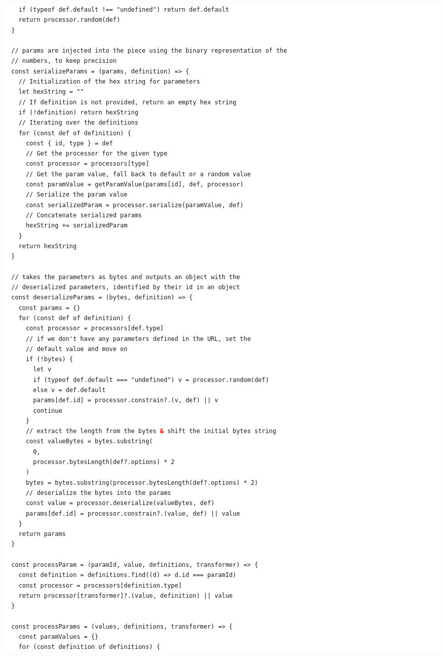```html
    if (typeof def.default !== "undefined") return def.default
    return processor.random(def)
  }

  // params are injected into the piece using the binary representation of the
  // numbers, to keep precision
  const serializeParams = (params, definition) => {
    // Initialization of the hex string for parameters
    let hexString = ""
    // If definition is not provided, return an empty hex string
    if (!definition) return hexString
    // Iterating over the definitions
    for (const def of definition) {
      const { id, type } = def
      // Get the processor for the given type
      const processor = processors[type]
      // Get the param value, fall back to default or a random value
      const paramValue = getParamValue(params[id], def, processor)
      // Serialize the param value
      const serializedParam = processor.serialize(paramValue, def)
      // Concatenate serialized params
      hexString += serializedParam
    }
    return hexString
  }

  // takes the parameters as bytes and outputs an object with the
  // deserialized parameters, identified by their id in an object
  const deserializeParams = (bytes, definition) => {
    const params = {}
    for (const def of definition) {
      const processor = processors[def.type]
      // if we don't have any parameters defined in the URL, set the
      // default value and move on
      if (!bytes) {
        let v
        if (typeof def.default === "undefined") v = processor.random(def)
        else v = def.default
        params[def.id] = processor.constrain?.(v, def) || v
        continue
      }
      // extract the length from the bytes & shift the initial bytes string
      const valueBytes = bytes.substring(
        0,
        processor.bytesLength(def?.options) * 2
      )
      bytes = bytes.substring(processor.bytesLength(def?.options) * 2)
      // deserialize the bytes into the params
      const value = processor.deserialize(valueBytes, def)
      params[def.id] = processor.constrain?.(value, def) || value
    }
    return params
  }

  const processParam = (paramId, value, definitions, transformer) => {
    const definition = definitions.find((d) => d.id === paramId)
    const processor = processors[definition.type]
    return processor[transformer]?.(value, definition) || value
  }

  const processParams = (values, definitions, transformer) => {
    const paramValues = {}
    for (const definition of definitions) {
```